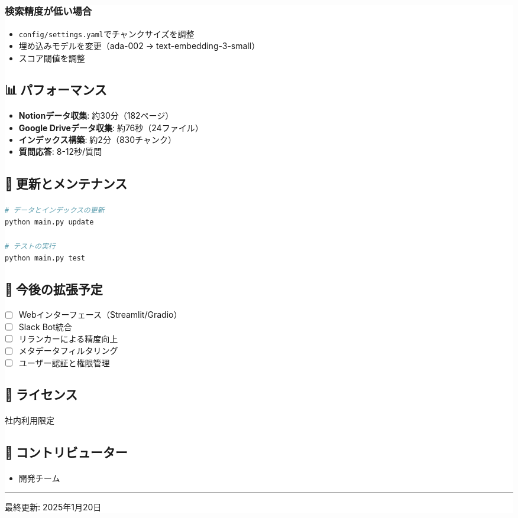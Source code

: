 ### 検索精度が低い場合
- `config/settings.yaml`でチャンクサイズを調整
- 埋め込みモデルを変更（ada-002 → text-embedding-3-small）
- スコア閾値を調整

## 📊 パフォーマンス

- **Notionデータ収集**: 約30分（182ページ）
- **Google Driveデータ収集**: 約76秒（24ファイル）
- **インデックス構築**: 約2分（830チャンク）
- **質問応答**: 8-12秒/質問

## 🔄 更新とメンテナンス

```bash
# データとインデックスの更新
python main.py update

# テストの実行
python main.py test
```

## 📝 今後の拡張予定

- [ ] Webインターフェース（Streamlit/Gradio）
- [ ] Slack Bot統合
- [ ] リランカーによる精度向上
- [ ] メタデータフィルタリング
- [ ] ユーザー認証と権限管理

## 📄 ライセンス

社内利用限定

## 👥 コントリビューター

- 開発チーム

---

最終更新: 2025年1月20日